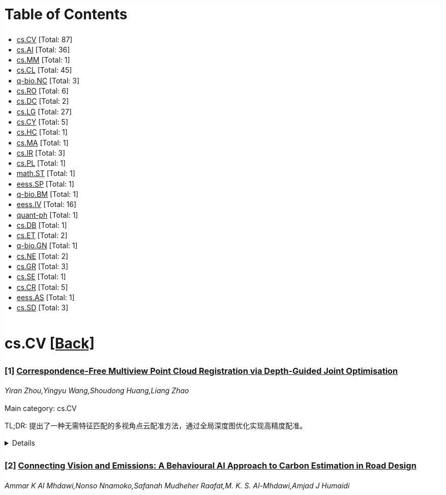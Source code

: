 <div id=toc></div>

# Table of Contents

- [cs.CV](#cs.CV) [Total: 87]
- [cs.AI](#cs.AI) [Total: 36]
- [cs.MM](#cs.MM) [Total: 1]
- [cs.CL](#cs.CL) [Total: 45]
- [q-bio.NC](#q-bio.NC) [Total: 3]
- [cs.RO](#cs.RO) [Total: 6]
- [cs.DC](#cs.DC) [Total: 2]
- [cs.LG](#cs.LG) [Total: 27]
- [cs.CY](#cs.CY) [Total: 5]
- [cs.HC](#cs.HC) [Total: 1]
- [cs.MA](#cs.MA) [Total: 1]
- [cs.IR](#cs.IR) [Total: 3]
- [cs.PL](#cs.PL) [Total: 1]
- [math.ST](#math.ST) [Total: 1]
- [eess.SP](#eess.SP) [Total: 1]
- [q-bio.BM](#q-bio.BM) [Total: 1]
- [eess.IV](#eess.IV) [Total: 16]
- [quant-ph](#quant-ph) [Total: 1]
- [cs.DB](#cs.DB) [Total: 1]
- [cs.ET](#cs.ET) [Total: 2]
- [q-bio.GN](#q-bio.GN) [Total: 1]
- [cs.NE](#cs.NE) [Total: 2]
- [cs.GR](#cs.GR) [Total: 3]
- [cs.SE](#cs.SE) [Total: 1]
- [cs.CR](#cs.CR) [Total: 5]
- [eess.AS](#eess.AS) [Total: 1]
- [cs.SD](#cs.SD) [Total: 3]


<div id='cs.CV'></div>

# cs.CV [[Back]](#toc)

### [1] [Correspondence-Free Multiview Point Cloud Registration via Depth-Guided Joint Optimisation](https://arxiv.org/abs/2506.18922)
*Yiran Zhou,Yingyu Wang,Shoudong Huang,Liang Zhao*

Main category: cs.CV

TL;DR: 提出了一种无需特征匹配的多视角点云配准方法，通过全局深度图优化实现高精度配准。


<details><summary>Details</summary></details>


### [2] [Connecting Vision and Emissions: A Behavioural AI Approach to Carbon Estimation in Road Design](https://arxiv.org/abs/2506.18924)
*Ammar K Al Mhdawi,Nonso Nnamoko,Safanah Mudheher Raafat,M. K. S. Al-Mhdawi,Amjad J Humaidi*
